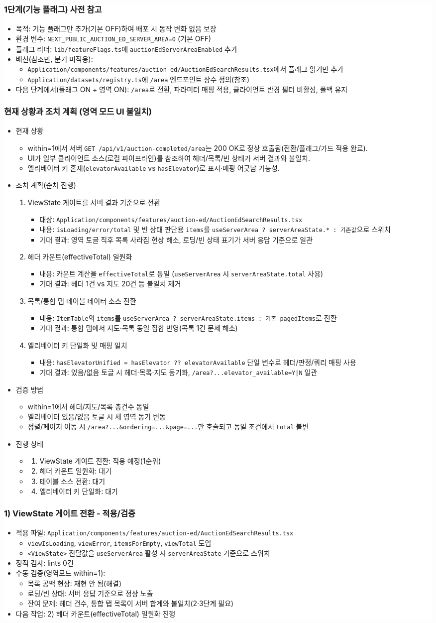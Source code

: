 ### 1단계(기능 플래그) 사전 참고

- 목적: 기능 플래그만 추가(기본 OFF)하여 배포 시 동작 변화 없음 보장
- 환경 변수: `NEXT_PUBLIC_AUCTION_ED_SERVER_AREA=0` (기본 OFF)
- 플래그 리더: `lib/featureFlags.ts`에 `auctionEdServerAreaEnabled` 추가
- 배선(참조만, 분기 미적용):
  - `Application/components/features/auction-ed/AuctionEdSearchResults.tsx`에서 플래그 읽기만 추가
  - `Application/datasets/registry.ts`에 `/area` 엔드포인트 상수 정의(참조)
- 다음 단계에서(플래그 ON + 영역 ON): `/area`로 전환, 파라미터 매핑 적용, 클라이언트 반경 필터 비활성, 폴백 유지

### 현재 상황과 조치 계획 (영역 모드 UI 불일치)

- 현재 상황

  - within=1에서 서버 `GET /api/v1/auction-completed/area`는 200 OK로 정상 호출됨(전환/플래그/가드 적용 완료).
  - UI가 일부 클라이언트 소스(로컬 파이프라인)를 참조하여 헤더/목록/빈 상태가 서버 결과와 불일치.
  - 엘리베이터 키 혼재(`elevatorAvailable` vs `hasElevator`)로 표시·매핑 어긋남 가능성.

- 조치 계획(순차 진행)

  1. ViewState 게이트를 서버 결과 기준으로 전환

     - 대상: `Application/components/features/auction-ed/AuctionEdSearchResults.tsx`
     - 내용: `isLoading/error/total` 및 빈 상태 판단용 `items`를 `useServerArea ? serverAreaState.* : 기존값`으로 스위치
     - 기대 결과: 영역 토글 직후 목록 사라짐 현상 해소, 로딩/빈 상태 표기가 서버 응답 기준으로 일관

  2. 헤더 카운트(effectiveTotal) 일원화

     - 내용: 카운트 계산을 `effectiveTotal`로 통일 (`useServerArea` 시 `serverAreaState.total` 사용)
     - 기대 결과: 헤더 1건 vs 지도 20건 등 불일치 제거

  3. 목록/통합 탭 테이블 데이터 소스 전환

     - 내용: `ItemTable`의 `items`를 `useServerArea ? serverAreaState.items : 기존 pagedItems`로 전환
     - 기대 결과: 통합 탭에서 지도·목록 동일 집합 반영(목록 1건 문제 해소)

  4. 엘리베이터 키 단일화 및 매핑 일치
     - 내용: `hasElevatorUnified = hasElevator ?? elevatorAvailable` 단일 변수로 헤더/판정/쿼리 매핑 사용
     - 기대 결과: 있음/없음 토글 시 헤더·목록·지도 동기화, `/area?...elevator_available=Y|N` 일관

- 검증 방법

  - within=1에서 헤더/지도/목록 총건수 동일
  - 엘리베이터 있음/없음 토글 시 세 영역 동기 변동
  - 정렬/페이지 이동 시 `/area?...&ordering=...&page=...`만 호출되고 동일 조건에서 `total` 불변

- 진행 상태
  - 1. ViewState 게이트 전환: 적용 예정(1순위)
  - 2. 헤더 카운트 일원화: 대기
  - 3. 테이블 소스 전환: 대기
  - 4. 엘리베이터 키 단일화: 대기

### 1) ViewState 게이트 전환 - 적용/검증

- 적용 파일: `Application/components/features/auction-ed/AuctionEdSearchResults.tsx`
  - `viewIsLoading`, `viewError`, `itemsForEmpty`, `viewTotal` 도입
  - `<ViewState>` 전달값을 `useServerArea` 활성 시 `serverAreaState` 기준으로 스위치
- 정적 검사: lints 0건
- 수동 검증(영역모드 within=1):
  - 목록 공백 현상: 재현 안 됨(해결)
  - 로딩/빈 상태: 서버 응답 기준으로 정상 노출
  - 잔여 문제: 헤더 건수, 통합 탭 목록이 서버 합계와 불일치(2·3단계 필요)
- 다음 작업: 2) 헤더 카운트(effectiveTotal) 일원화 진행
